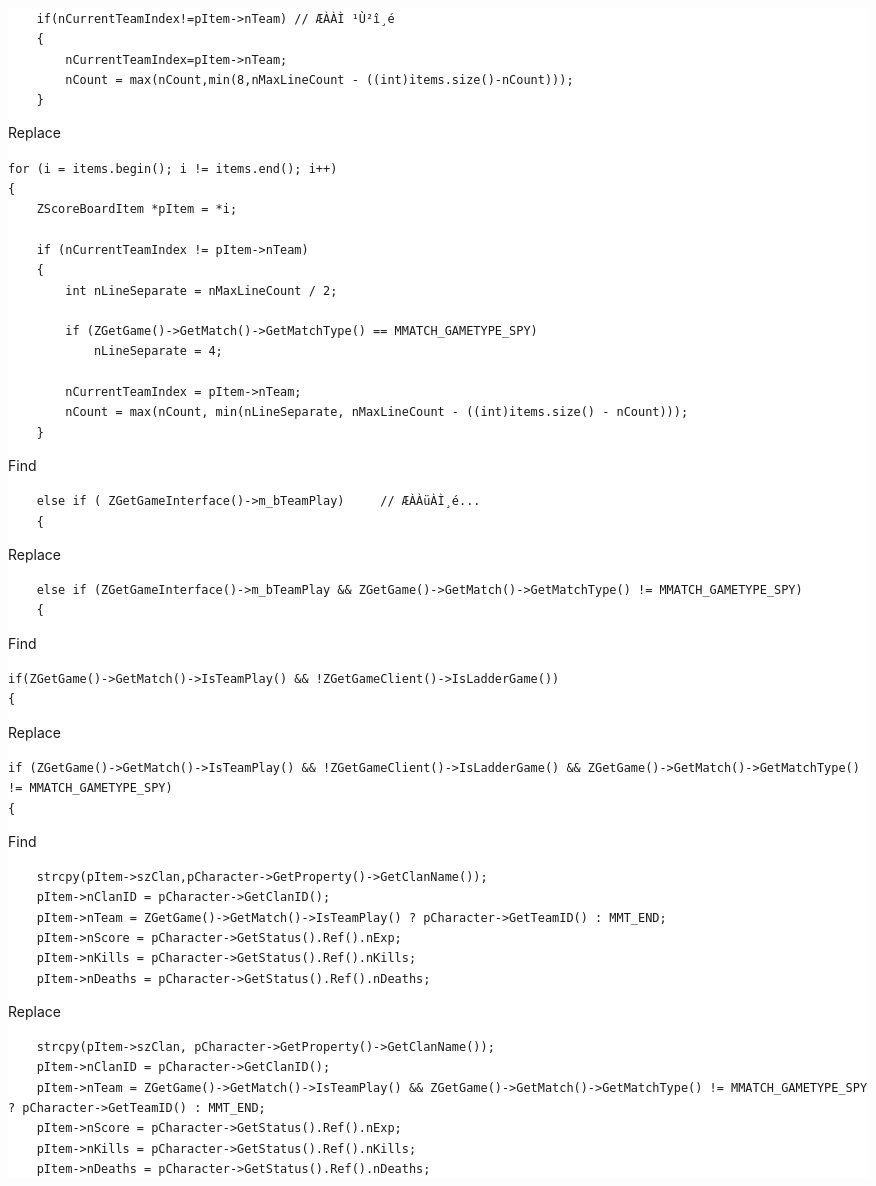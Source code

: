 		if(nCurrentTeamIndex!=pItem->nTeam)	// ÆÀÀÌ ¹Ù²î¸é
		{
			nCurrentTeamIndex=pItem->nTeam;
			nCount = max(nCount,min(8,nMaxLineCount - ((int)items.size()-nCount)));
		}

Replace <br>

	for (i = items.begin(); i != items.end(); i++)
	{
		ZScoreBoardItem *pItem = *i;

		if (nCurrentTeamIndex != pItem->nTeam)
		{
			int nLineSeparate = nMaxLineCount / 2;

			if (ZGetGame()->GetMatch()->GetMatchType() == MMATCH_GAMETYPE_SPY)
				nLineSeparate = 4;

			nCurrentTeamIndex = pItem->nTeam;
			nCount = max(nCount, min(nLineSeparate, nMaxLineCount - ((int)items.size() - nCount)));
		}

Find <br>

		else if ( ZGetGameInterface()->m_bTeamPlay)		// ÆÀÀüÀÌ¸é...
		{

Replace <br>

		else if (ZGetGameInterface()->m_bTeamPlay && ZGetGame()->GetMatch()->GetMatchType() != MMATCH_GAMETYPE_SPY)
		{

Find <br>

	if(ZGetGame()->GetMatch()->IsTeamPlay() && !ZGetGameClient()->IsLadderGame())
	{

Replace <br>

	if (ZGetGame()->GetMatch()->IsTeamPlay() && !ZGetGameClient()->IsLadderGame() && ZGetGame()->GetMatch()->GetMatchType() != MMATCH_GAMETYPE_SPY)
	{

Find <br>

		strcpy(pItem->szClan,pCharacter->GetProperty()->GetClanName());
		pItem->nClanID = pCharacter->GetClanID();
		pItem->nTeam = ZGetGame()->GetMatch()->IsTeamPlay() ? pCharacter->GetTeamID() : MMT_END;
		pItem->nScore = pCharacter->GetStatus().Ref().nExp;
		pItem->nKills = pCharacter->GetStatus().Ref().nKills;
		pItem->nDeaths = pCharacter->GetStatus().Ref().nDeaths;


Replace <br>

		strcpy(pItem->szClan, pCharacter->GetProperty()->GetClanName());
		pItem->nClanID = pCharacter->GetClanID();
		pItem->nTeam = ZGetGame()->GetMatch()->IsTeamPlay() && ZGetGame()->GetMatch()->GetMatchType() != MMATCH_GAMETYPE_SPY ? pCharacter->GetTeamID() : MMT_END;
		pItem->nScore = pCharacter->GetStatus().Ref().nExp;
		pItem->nKills = pCharacter->GetStatus().Ref().nKills;
		pItem->nDeaths = pCharacter->GetStatus().Ref().nDeaths;
